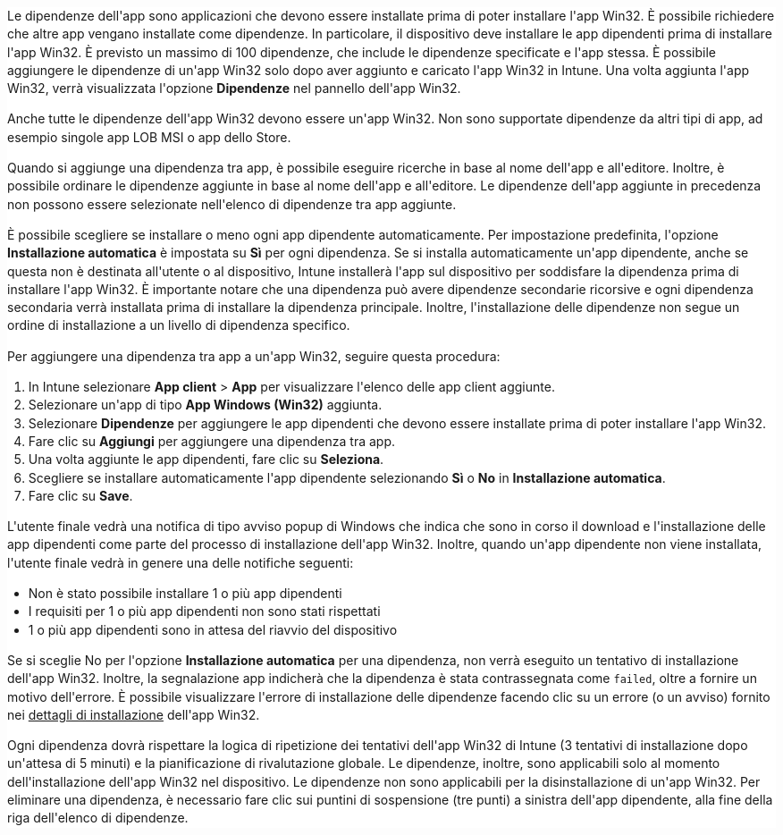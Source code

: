 Le dipendenze dell'app sono applicazioni che devono essere installate prima di poter installare l'app Win32. È possibile richiedere che altre app vengano installate come dipendenze. In particolare, il dispositivo deve installare le app dipendenti prima di installare l'app Win32. È previsto un massimo di 100 dipendenze, che include le dipendenze specificate e l'app stessa. È possibile aggiungere le dipendenze di un'app Win32 solo dopo aver aggiunto e caricato l'app Win32 in Intune. Una volta aggiunta l'app Win32, verrà visualizzata l'opzione **Dipendenze** nel pannello dell'app Win32. 

Anche tutte le dipendenze dell'app Win32 devono essere un'app Win32. Non sono supportate dipendenze da altri tipi di app, ad esempio singole app LOB MSI o app dello Store.

Quando si aggiunge una dipendenza tra app, è possibile eseguire ricerche in base al nome dell'app e all'editore. Inoltre, è possibile ordinare le dipendenze aggiunte in base al nome dell'app e all'editore. Le dipendenze dell'app aggiunte in precedenza non possono essere selezionate nell'elenco di dipendenze tra app aggiunte. 

È possibile scegliere se installare o meno ogni app dipendente automaticamente. Per impostazione predefinita, l'opzione **Installazione automatica** è impostata su **Sì** per ogni dipendenza. Se si installa automaticamente un'app dipendente, anche se questa non è destinata all'utente o al dispositivo, Intune installerà l'app sul dispositivo per soddisfare la dipendenza prima di installare l'app Win32. È importante notare che una dipendenza può avere dipendenze secondarie ricorsive e ogni dipendenza secondaria verrà installata prima di installare la dipendenza principale. Inoltre, l'installazione delle dipendenze non segue un ordine di installazione a un livello di dipendenza specifico.

Per aggiungere una dipendenza tra app a un'app Win32, seguire questa procedura:

1. In Intune selezionare **App client** > **App** per visualizzare l'elenco delle app client aggiunte. 
2. Selezionare un'app di tipo **App Windows (Win32)** aggiunta. 
3. Selezionare **Dipendenze** per aggiungere le app dipendenti che devono essere installate prima di poter installare l'app Win32. 
4. Fare clic su **Aggiungi** per aggiungere una dipendenza tra app.
5. Una volta aggiunte le app dipendenti, fare clic su **Seleziona**.
6. Scegliere se installare automaticamente l'app dipendente selezionando **Sì** o **No** in **Installazione automatica**.
7. Fare clic su **Save**.

L'utente finale vedrà una notifica di tipo avviso popup di Windows che indica che sono in corso il download e l'installazione delle app dipendenti come parte del processo di installazione dell'app Win32. Inoltre, quando un'app dipendente non viene installata, l'utente finale vedrà in genere una delle notifiche seguenti:
- Non è stato possibile installare 1 o più app dipendenti
- I requisiti per 1 o più app dipendenti non sono stati rispettati
- 1 o più app dipendenti sono in attesa del riavvio del dispositivo

Se si sceglie No per l'opzione **Installazione automatica** per una dipendenza, non verrà eseguito un tentativo di installazione dell'app Win32. Inoltre, la segnalazione app indicherà che la dipendenza è stata contrassegnata come `failed`, oltre a fornire un motivo dell'errore. È possibile visualizzare l'errore di installazione delle dipendenze facendo clic su un errore (o un avviso) fornito nei [dettagli di installazione](troubleshoot-app-install.md#win32-app-installation-troubleshooting) dell'app Win32. 

Ogni dipendenza dovrà rispettare la logica di ripetizione dei tentativi dell'app Win32 di Intune (3 tentativi di installazione dopo un'attesa di 5 minuti) e la pianificazione di rivalutazione globale. Le dipendenze, inoltre, sono applicabili solo al momento dell'installazione dell'app Win32 nel dispositivo. Le dipendenze non sono applicabili per la disinstallazione di un'app Win32. Per eliminare una dipendenza, è necessario fare clic sui puntini di sospensione (tre punti) a sinistra dell'app dipendente, alla fine della riga dell'elenco di dipendenze. 
